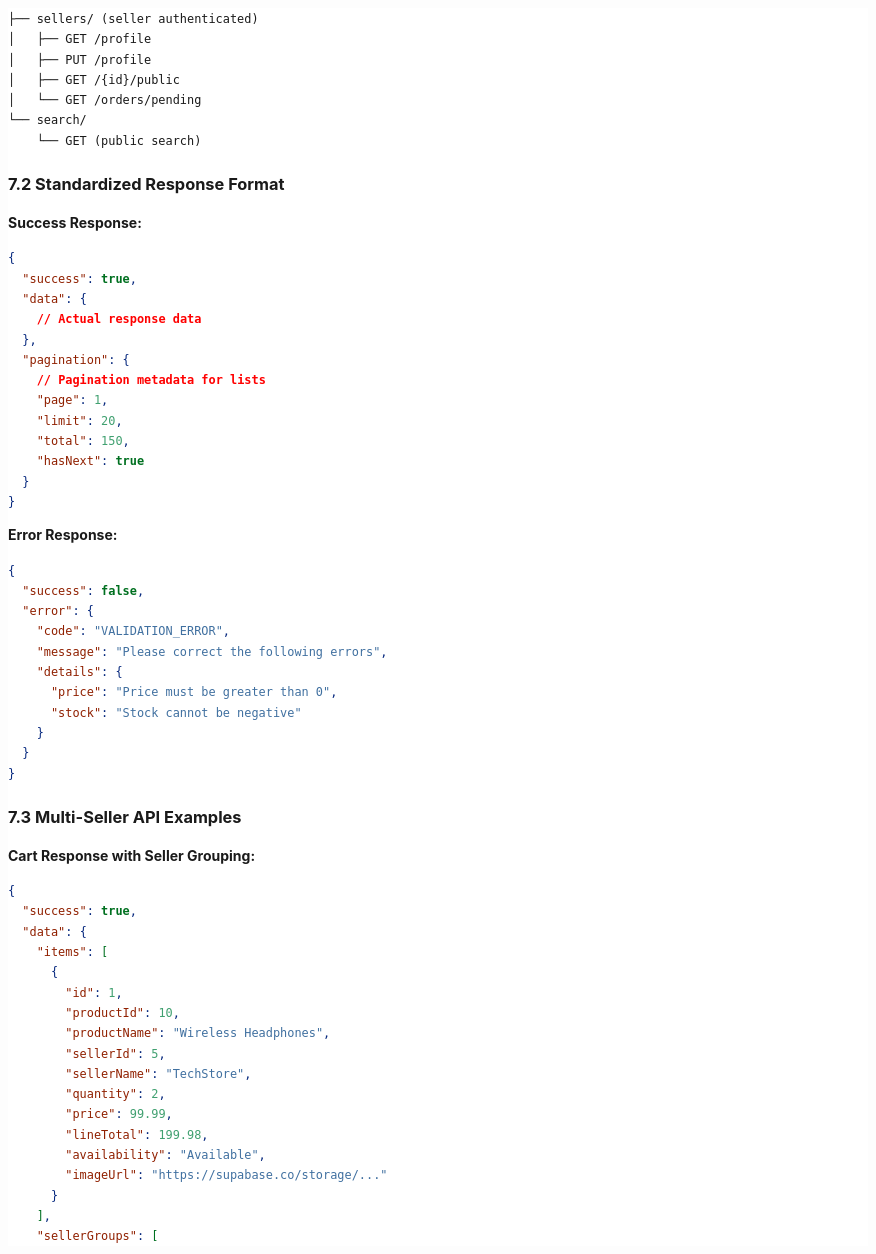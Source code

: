 ```
├── sellers/ (seller authenticated)
│   ├── GET /profile
│   ├── PUT /profile
│   ├── GET /{id}/public
│   └── GET /orders/pending
└── search/
    └── GET (public search)
```

### 7.2 Standardized Response Format

**Success Response:**
```json
{
  "success": true,
  "data": {
    // Actual response data
  },
  "pagination": {
    // Pagination metadata for lists
    "page": 1,
    "limit": 20,
    "total": 150,
    "hasNext": true
  }
}
```

**Error Response:**
```json
{
  "success": false,
  "error": {
    "code": "VALIDATION_ERROR",
    "message": "Please correct the following errors",
    "details": {
      "price": "Price must be greater than 0",
      "stock": "Stock cannot be negative"
    }
  }
}
```

### 7.3 Multi-Seller API Examples

**Cart Response with Seller Grouping:**
```json
{
  "success": true,
  "data": {
    "items": [
      {
        "id": 1,
        "productId": 10,
        "productName": "Wireless Headphones",
        "sellerId": 5,
        "sellerName": "TechStore",
        "quantity": 2,
        "price": 99.99,
        "lineTotal": 199.98,
        "availability": "Available",
        "imageUrl": "https://supabase.co/storage/..."
      }
    ],
    "sellerGroups": [
```